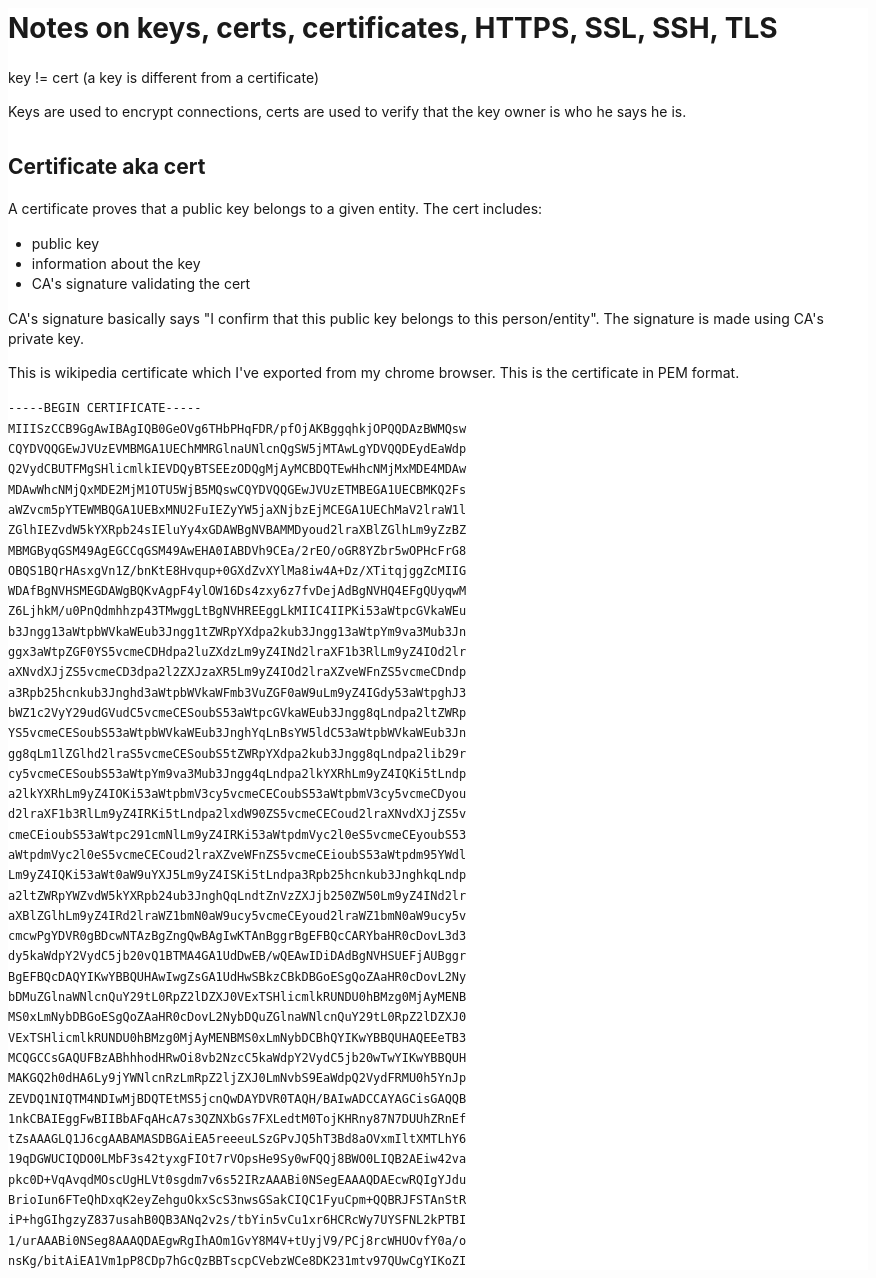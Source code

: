 # Notes on keys, certs, certificates, HTTPS, SSL, SSH, TLS

key != cert (a key is different from a certificate)

Keys are used to encrypt connections, certs are used to verify that the key owner is who he says he is.

## Certificate aka cert
A certificate proves that a public key belongs to a given entity.
The cert includes:
- public key
- information about the key
- CA's signature validating the cert

CA's signature basically says "I confirm that this public key belongs to this person/entity". The signature is made using CA's private key.

This is wikipedia certificate which I've exported from my chrome browser. This is the certificate in PEM format.

```
-----BEGIN CERTIFICATE-----
MIIISzCCB9GgAwIBAgIQB0GeOVg6THbPHqFDR/pfOjAKBggqhkjOPQQDAzBWMQsw
CQYDVQQGEwJVUzEVMBMGA1UEChMMRGlnaUNlcnQgSW5jMTAwLgYDVQQDEydEaWdp
Q2VydCBUTFMgSHlicmlkIEVDQyBTSEEzODQgMjAyMCBDQTEwHhcNMjMxMDE4MDAw
MDAwWhcNMjQxMDE2MjM1OTU5WjB5MQswCQYDVQQGEwJVUzETMBEGA1UECBMKQ2Fs
aWZvcm5pYTEWMBQGA1UEBxMNU2FuIEZyYW5jaXNjbzEjMCEGA1UEChMaV2lraW1l
ZGlhIEZvdW5kYXRpb24sIEluYy4xGDAWBgNVBAMMDyoud2lraXBlZGlhLm9yZzBZ
MBMGByqGSM49AgEGCCqGSM49AwEHA0IABDVh9CEa/2rEO/oGR8YZbr5wOPHcFrG8
OBQS1BQrHAsxgVn1Z/bnKtE8Hvqup+0GXdZvXYlMa8iw4A+Dz/XTitqjggZcMIIG
WDAfBgNVHSMEGDAWgBQKvAgpF4ylOW16Ds4zxy6z7fvDejAdBgNVHQ4EFgQUyqwM
Z6LjhkM/u0PnQdmhhzp43TMwggLtBgNVHREEggLkMIIC4IIPKi53aWtpcGVkaWEu
b3Jngg13aWtpbWVkaWEub3Jngg1tZWRpYXdpa2kub3Jngg13aWtpYm9va3Mub3Jn
ggx3aWtpZGF0YS5vcmeCDHdpa2luZXdzLm9yZ4INd2lraXF1b3RlLm9yZ4IOd2lr
aXNvdXJjZS5vcmeCD3dpa2l2ZXJzaXR5Lm9yZ4IOd2lraXZveWFnZS5vcmeCDndp
a3Rpb25hcnkub3Jnghd3aWtpbWVkaWFmb3VuZGF0aW9uLm9yZ4IGdy53aWtpghJ3
bWZ1c2VyY29udGVudC5vcmeCESoubS53aWtpcGVkaWEub3Jngg8qLndpa2ltZWRp
YS5vcmeCESoubS53aWtpbWVkaWEub3JnghYqLnBsYW5ldC53aWtpbWVkaWEub3Jn
gg8qLm1lZGlhd2lraS5vcmeCESoubS5tZWRpYXdpa2kub3Jngg8qLndpa2lib29r
cy5vcmeCESoubS53aWtpYm9va3Mub3Jngg4qLndpa2lkYXRhLm9yZ4IQKi5tLndp
a2lkYXRhLm9yZ4IOKi53aWtpbmV3cy5vcmeCECoubS53aWtpbmV3cy5vcmeCDyou
d2lraXF1b3RlLm9yZ4IRKi5tLndpa2lxdW90ZS5vcmeCECoud2lraXNvdXJjZS5v
cmeCEioubS53aWtpc291cmNlLm9yZ4IRKi53aWtpdmVyc2l0eS5vcmeCEyoubS53
aWtpdmVyc2l0eS5vcmeCECoud2lraXZveWFnZS5vcmeCEioubS53aWtpdm95YWdl
Lm9yZ4IQKi53aWt0aW9uYXJ5Lm9yZ4ISKi5tLndpa3Rpb25hcnkub3JnghkqLndp
a2ltZWRpYWZvdW5kYXRpb24ub3JnghQqLndtZnVzZXJjb250ZW50Lm9yZ4INd2lr
aXBlZGlhLm9yZ4IRd2lraWZ1bmN0aW9ucy5vcmeCEyoud2lraWZ1bmN0aW9ucy5v
cmcwPgYDVR0gBDcwNTAzBgZngQwBAgIwKTAnBggrBgEFBQcCARYbaHR0cDovL3d3
dy5kaWdpY2VydC5jb20vQ1BTMA4GA1UdDwEB/wQEAwIDiDAdBgNVHSUEFjAUBggr
BgEFBQcDAQYIKwYBBQUHAwIwgZsGA1UdHwSBkzCBkDBGoESgQoZAaHR0cDovL2Ny
bDMuZGlnaWNlcnQuY29tL0RpZ2lDZXJ0VExTSHlicmlkRUNDU0hBMzg0MjAyMENB
MS0xLmNybDBGoESgQoZAaHR0cDovL2NybDQuZGlnaWNlcnQuY29tL0RpZ2lDZXJ0
VExTSHlicmlkRUNDU0hBMzg0MjAyMENBMS0xLmNybDCBhQYIKwYBBQUHAQEEeTB3
MCQGCCsGAQUFBzABhhhodHRwOi8vb2NzcC5kaWdpY2VydC5jb20wTwYIKwYBBQUH
MAKGQ2h0dHA6Ly9jYWNlcnRzLmRpZ2ljZXJ0LmNvbS9EaWdpQ2VydFRMU0h5YnJp
ZEVDQ1NIQTM4NDIwMjBDQTEtMS5jcnQwDAYDVR0TAQH/BAIwADCCAYAGCisGAQQB
1nkCBAIEggFwBIIBbAFqAHcA7s3QZNXbGs7FXLedtM0TojKHRny87N7DUUhZRnEf
tZsAAAGLQ1J6cgAABAMASDBGAiEA5reeeuLSzGPvJQ5hT3Bd8aOVxmIltXMTLhY6
19qDGWUCIQDO0LMbF3s42tyxgFIOt7rVOpsHe9Sy0wFQQj8BWO0LIQB2AEiw42va
pkc0D+VqAvqdMOscUgHLVt0sgdm7v6s52IRzAAABi0NSegEAAAQDAEcwRQIgYJdu
BrioIun6FTeQhDxqK2eyZehguOkxScS3nwsGSakCIQC1FyuCpm+QQBRJFSTAnStR
iP+hgGIhgzyZ837usahB0QB3ANq2v2s/tbYin5vCu1xr6HCRcWy7UYSFNL2kPTBI
1/urAAABi0NSeg8AAAQDAEgwRgIhAOm1GvY8M4V+tUyjV9/PCj8rcWHUOvfY0a/o
nsKg/bitAiEA1Vm1pP8CDp7hGcQzBBTscpCVebzWCe8DK231mtv97QUwCgYIKoZI
```